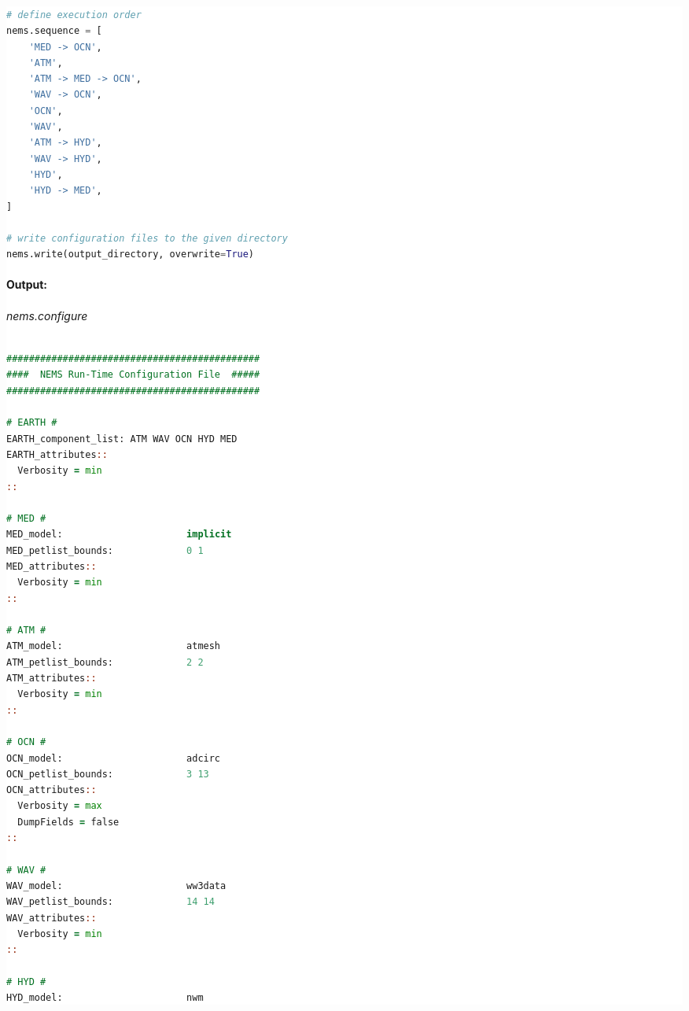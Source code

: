 ```python
# define execution order
nems.sequence = [
    'MED -> OCN',
    'ATM',
    'ATM -> MED -> OCN',
    'WAV -> OCN',
    'OCN',
    'WAV',
    'ATM -> HYD',
    'WAV -> HYD',
    'HYD',
    'HYD -> MED',
]

# write configuration files to the given directory
nems.write(output_directory, overwrite=True)
```

#### Output:

###### nems.configure
```fortran
#############################################
####  NEMS Run-Time Configuration File  #####
#############################################

# EARTH #
EARTH_component_list: ATM WAV OCN HYD MED
EARTH_attributes::
  Verbosity = min
::

# MED #
MED_model:                      implicit
MED_petlist_bounds:             0 1
MED_attributes::
  Verbosity = min
::

# ATM #
ATM_model:                      atmesh
ATM_petlist_bounds:             2 2
ATM_attributes::
  Verbosity = min
::

# OCN #
OCN_model:                      adcirc
OCN_petlist_bounds:             3 13
OCN_attributes::
  Verbosity = max
  DumpFields = false
::

# WAV #
WAV_model:                      ww3data
WAV_petlist_bounds:             14 14
WAV_attributes::
  Verbosity = min
::

# HYD #
HYD_model:                      nwm
```